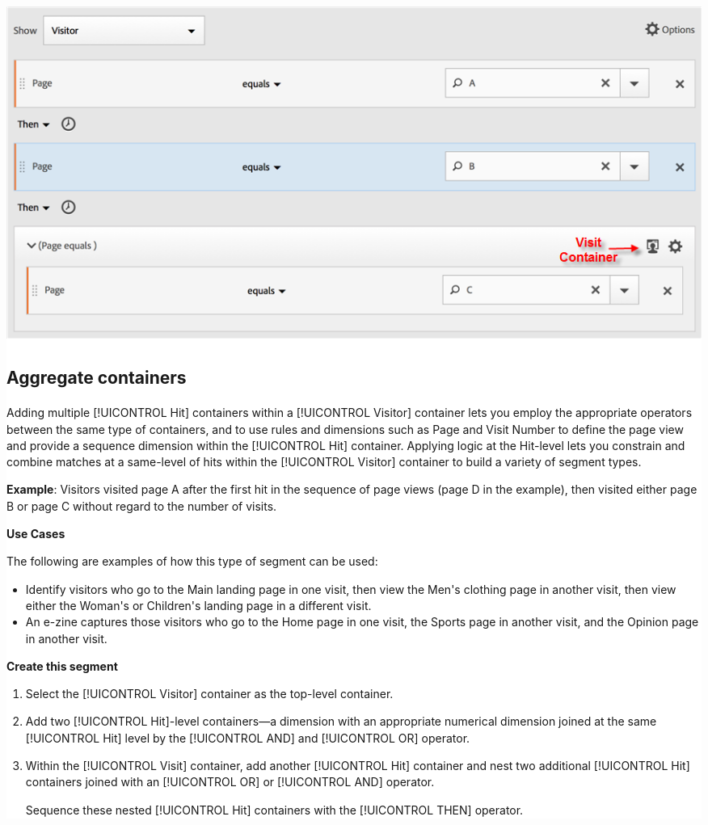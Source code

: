 ![](assets/mixed_level_checkpoints.png)

## Aggregate containers

Adding multiple [!UICONTROL Hit] containers within a [!UICONTROL Visitor] container lets you employ the appropriate operators between the same type of containers, and to use rules and dimensions such as Page and Visit Number to define the page view and provide a sequence dimension within the [!UICONTROL Hit] container. Applying logic at the Hit-level lets you constrain and combine matches at a same-level of hits within the [!UICONTROL Visitor] container to build a variety of segment types.

**Example**: Visitors visited page A after the first hit in the sequence of page views (page D in the example), then visited either page B or page C without regard to the number of visits.

**Use Cases**

The following are examples of how this type of segment can be used:

* Identify visitors who go to the Main landing page in one visit, then view the Men's clothing page in another visit, then view either the Woman's or Children's landing page in a different visit.
* An e-zine captures those visitors who go to the Home page in one visit, the Sports page in another visit, and the Opinion page in another visit.

**Create this segment**

1. Select the [!UICONTROL Visitor] container as the top-level container.
1. Add two [!UICONTROL Hit]-level containers—a dimension with an appropriate numerical dimension joined at the same [!UICONTROL Hit] level by the [!UICONTROL AND] and [!UICONTROL OR] operator.
1. Within the [!UICONTROL Visit] container, add another [!UICONTROL Hit] container and nest two additional [!UICONTROL Hit] containers joined with an [!UICONTROL OR] or [!UICONTROL AND] operator.

   Sequence these nested [!UICONTROL Hit] containers with the [!UICONTROL THEN] operator.
